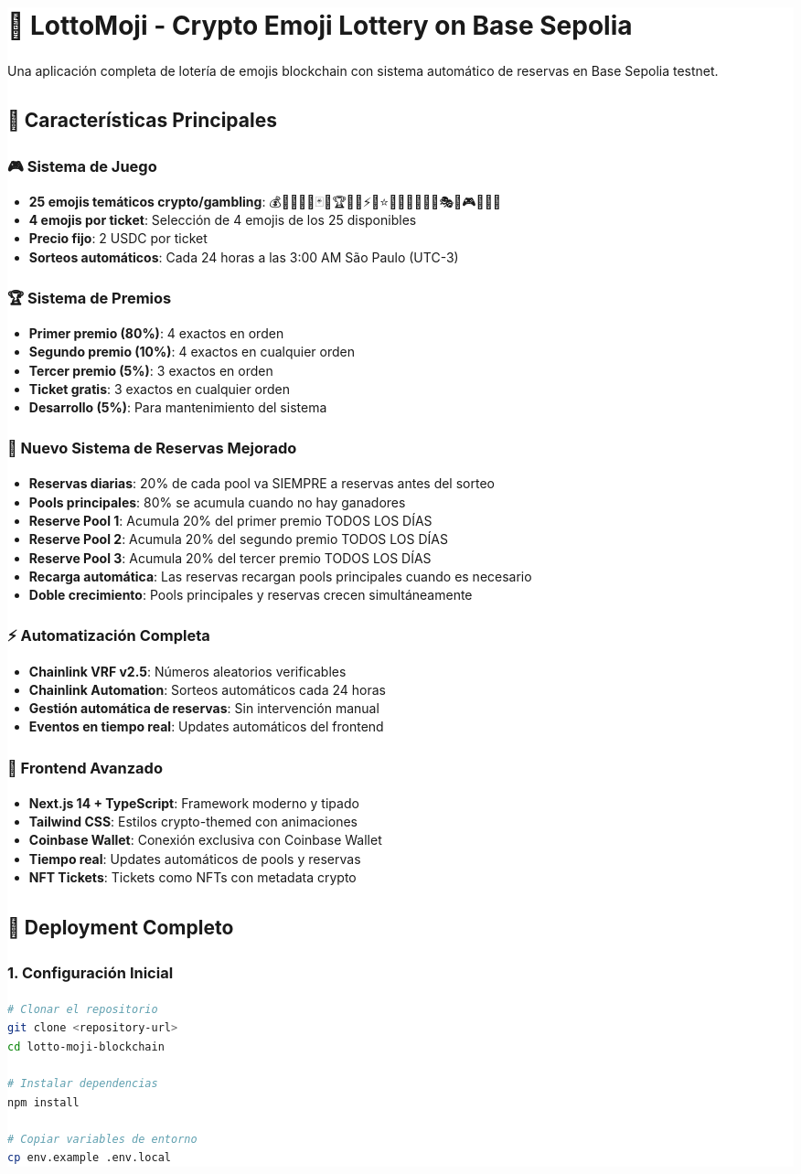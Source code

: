 # 🎰 LottoMoji - Crypto Emoji Lottery on Base Sepolia

Una aplicación completa de lotería de emojis blockchain con sistema automático de reservas en Base Sepolia testnet.

## 🌟 Características Principales

### 🎮 Sistema de Juego
- **25 emojis temáticos crypto/gambling**: 💰💎🚀🎰🎲🃏💸🏆🎯🔥⚡🌙⭐💫🎪🎨🦄🌈🍀🎭🎢🎮🏅🎊🎈
- **4 emojis por ticket**: Selección de 4 emojis de los 25 disponibles
- **Precio fijo**: 2 USDC por ticket
- **Sorteos automáticos**: Cada 24 horas a las 3:00 AM São Paulo (UTC-3)

### 🏆 Sistema de Premios
- **Primer premio (80%)**: 4 exactos en orden
- **Segundo premio (10%)**: 4 exactos en cualquier orden  
- **Tercer premio (5%)**: 3 exactos en orden
- **Ticket gratis**: 3 exactos en cualquier orden
- **Desarrollo (5%)**: Para mantenimiento del sistema

### 🏦 Nuevo Sistema de Reservas Mejorado
- **Reservas diarias**: 20% de cada pool va SIEMPRE a reservas antes del sorteo
- **Pools principales**: 80% se acumula cuando no hay ganadores
- **Reserve Pool 1**: Acumula 20% del primer premio TODOS LOS DÍAS
- **Reserve Pool 2**: Acumula 20% del segundo premio TODOS LOS DÍAS
- **Reserve Pool 3**: Acumula 20% del tercer premio TODOS LOS DÍAS
- **Recarga automática**: Las reservas recargan pools principales cuando es necesario
- **Doble crecimiento**: Pools principales y reservas crecen simultáneamente

### ⚡ Automatización Completa
- **Chainlink VRF v2.5**: Números aleatorios verificables
- **Chainlink Automation**: Sorteos automáticos cada 24 horas
- **Gestión automática de reservas**: Sin intervención manual
- **Eventos en tiempo real**: Updates automáticos del frontend

### 🎨 Frontend Avanzado
- **Next.js 14 + TypeScript**: Framework moderno y tipado
- **Tailwind CSS**: Estilos crypto-themed con animaciones
- **Coinbase Wallet**: Conexión exclusiva con Coinbase Wallet
- **Tiempo real**: Updates automáticos de pools y reservas
- **NFT Tickets**: Tickets como NFTs con metadata crypto

## 🚀 Deployment Completo

### 1. Configuración Inicial

```bash
# Clonar el repositorio
git clone <repository-url>
cd lotto-moji-blockchain

# Instalar dependencias
npm install

# Copiar variables de entorno
cp env.example .env.local
```
